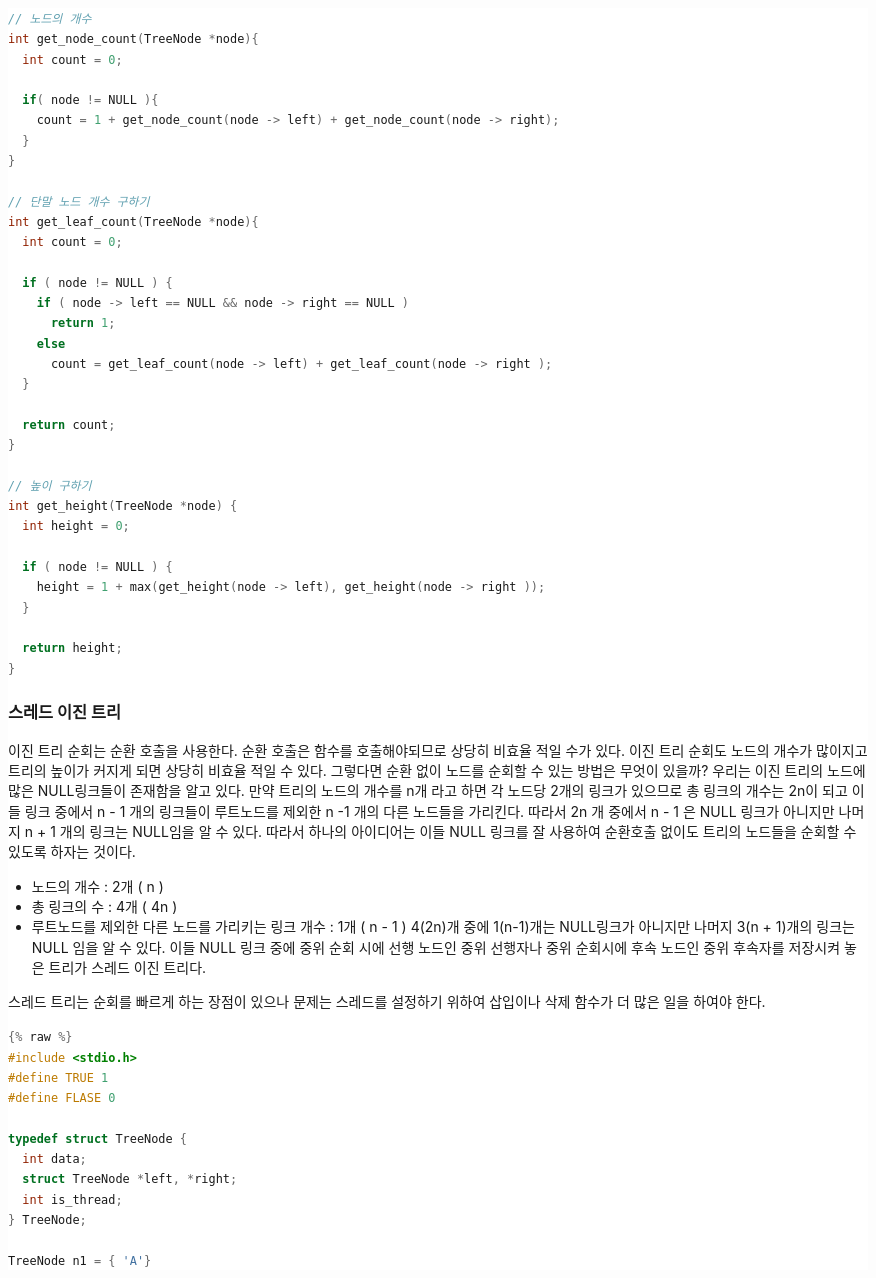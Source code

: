 ```c
// 노드의 개수 
int get_node_count(TreeNode *node){
  int count = 0;

  if( node != NULL ){
    count = 1 + get_node_count(node -> left) + get_node_count(node -> right);
  }
}

// 단말 노드 개수 구하기 
int get_leaf_count(TreeNode *node){
  int count = 0;

  if ( node != NULL ) {
    if ( node -> left == NULL && node -> right == NULL )
      return 1;
    else 
      count = get_leaf_count(node -> left) + get_leaf_count(node -> right );
  }

  return count;
}

// 높이 구하기 
int get_height(TreeNode *node) {
  int height = 0;

  if ( node != NULL ) {
    height = 1 + max(get_height(node -> left), get_height(node -> right ));
  } 

  return height;
}
```

### 스레드 이진 트리 

이진 트리 순회는 순환 호출을 사용한다. 순환 호출은 함수를 호출해야되므로 상당히 비효율 적일 수가 있다. 이진 트리 순회도 노드의 개수가 많이지고 트리의 높이가 커지게 되면 상당히 비효율 적일 수 있다. 그렇다면 순환 없이 노드를 순회할 수 있는 방법은 무엇이 있을까?
우리는 이진 트리의 노드에 많은 NULL링크들이 존재함을 알고 있다. 만약 트리의 노드의 개수를 n개 라고 하면 각 노드당 2개의 링크가 있으므로 총 링크의 개수는 2n이 되고 이들 링크 중에서 n - 1 개의 링크들이 루트노드를 제외한 n -1 개의 다른 노드들을 가리킨다. 따라서 2n 개 중에서 n - 1 은 NULL 링크가 아니지만 나머지 n + 1 개의 링크는 NULL임을 알 수 있다. 따라서 하나의 아이디어는 이들 NULL 링크를 잘 사용하여 순환호출 없이도 트리의 노드들을 순회할 수 있도록 하자는 것이다.  

- 노드의 개수 : 2개 ( n )
- 총 링크의 수 : 4개 ( 4n )
- 루트노드를 제외한 다른 노드를 가리키는 링크 개수 : 1개 ( n - 1 )
4(2n)개 중에 1(n-1)개는 NULL링크가 아니지만 나머지 3(n + 1)개의 링크는 NULL 임을 알 수 있다.
이들 NULL 링크 중에 중위 순회 시에 선행 노드인 중위 선행자나 중위 순회시에 후속 노드인 중위 후속자를 저장시켜 놓은 트리가 스레드 이진 트리다.  

스레드 트리는 순회를 빠르게 하는 장점이 있으나 문제는 스레드를 설정하기 위하여 삽입이나 삭제 함수가 더 많은 일을 하여야 한다.

```c
{% raw %}
#include <stdio.h>
#define TRUE 1
#define FLASE 0

typedef struct TreeNode {
  int data;
  struct TreeNode *left, *right;
  int is_thread;
} TreeNode;

TreeNode n1 = { 'A'}

```